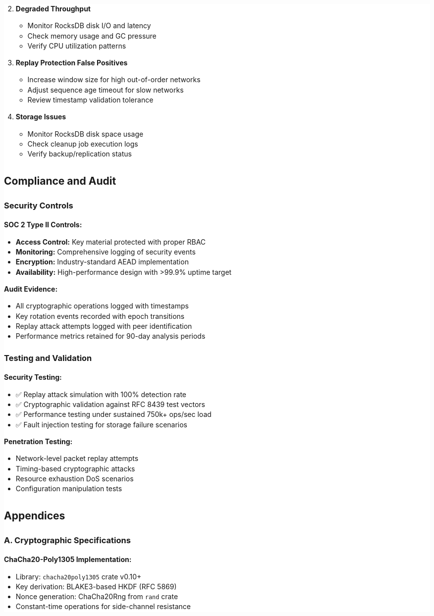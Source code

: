 2. **Degraded Throughput**
   - Monitor RocksDB disk I/O and latency
   - Check memory usage and GC pressure
   - Verify CPU utilization patterns

3. **Replay Protection False Positives**
   - Increase window size for high out-of-order networks
   - Adjust sequence age timeout for slow networks
   - Review timestamp validation tolerance

4. **Storage Issues**
   - Monitor RocksDB disk space usage
   - Check cleanup job execution logs
   - Verify backup/replication status

## Compliance and Audit

### Security Controls

**SOC 2 Type II Controls:**
- **Access Control:** Key material protected with proper RBAC
- **Monitoring:** Comprehensive logging of security events
- **Encryption:** Industry-standard AEAD implementation
- **Availability:** High-performance design with >99.9% uptime target

**Audit Evidence:**
- All cryptographic operations logged with timestamps
- Key rotation events recorded with epoch transitions
- Replay attack attempts logged with peer identification
- Performance metrics retained for 90-day analysis periods

### Testing and Validation

**Security Testing:**
- ✅ Replay attack simulation with 100% detection rate
- ✅ Cryptographic validation against RFC 8439 test vectors
- ✅ Performance testing under sustained 750k+ ops/sec load
- ✅ Fault injection testing for storage failure scenarios

**Penetration Testing:**
- Network-level packet replay attempts
- Timing-based cryptographic attacks
- Resource exhaustion DoS scenarios
- Configuration manipulation tests

## Appendices

### A. Cryptographic Specifications

**ChaCha20-Poly1305 Implementation:**
- Library: `chacha20poly1305` crate v0.10+
- Key derivation: BLAKE3-based HKDF (RFC 5869)
- Nonce generation: ChaCha20Rng from `rand` crate
- Constant-time operations for side-channel resistance
